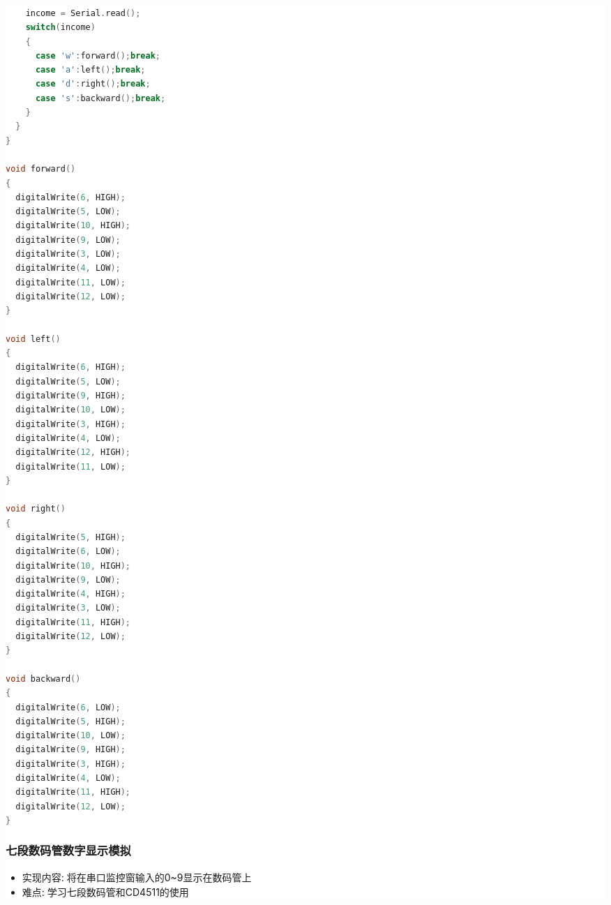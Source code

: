 ```C
    income = Serial.read();
    switch(income)
    {
      case 'w':forward();break;
      case 'a':left();break;
      case 'd':right();break;
      case 's':backward();break;
    }
  }
}

void forward()
{
  digitalWrite(6, HIGH);
  digitalWrite(5, LOW);
  digitalWrite(10, HIGH);
  digitalWrite(9, LOW);
  digitalWrite(3, LOW);
  digitalWrite(4, LOW);
  digitalWrite(11, LOW);
  digitalWrite(12, LOW);
}

void left()
{
  digitalWrite(6, HIGH);
  digitalWrite(5, LOW);
  digitalWrite(9, HIGH);
  digitalWrite(10, LOW);
  digitalWrite(3, HIGH);
  digitalWrite(4, LOW);
  digitalWrite(12, HIGH);
  digitalWrite(11, LOW);
}

void right()
{
  digitalWrite(5, HIGH);
  digitalWrite(6, LOW);
  digitalWrite(10, HIGH);
  digitalWrite(9, LOW);
  digitalWrite(4, HIGH);
  digitalWrite(3, LOW);
  digitalWrite(11, HIGH);
  digitalWrite(12, LOW);
}

void backward()
{
  digitalWrite(6, LOW);
  digitalWrite(5, HIGH);
  digitalWrite(10, LOW);
  digitalWrite(9, HIGH);
  digitalWrite(3, HIGH);
  digitalWrite(4, LOW);
  digitalWrite(11, HIGH);
  digitalWrite(12, LOW);
}
```
### 七段数码管数字显示模拟
* 实现内容: 将在串口监控窗输入的0~9显示在数码管上
* 难点: 学习七段数码管和CD4511的使用